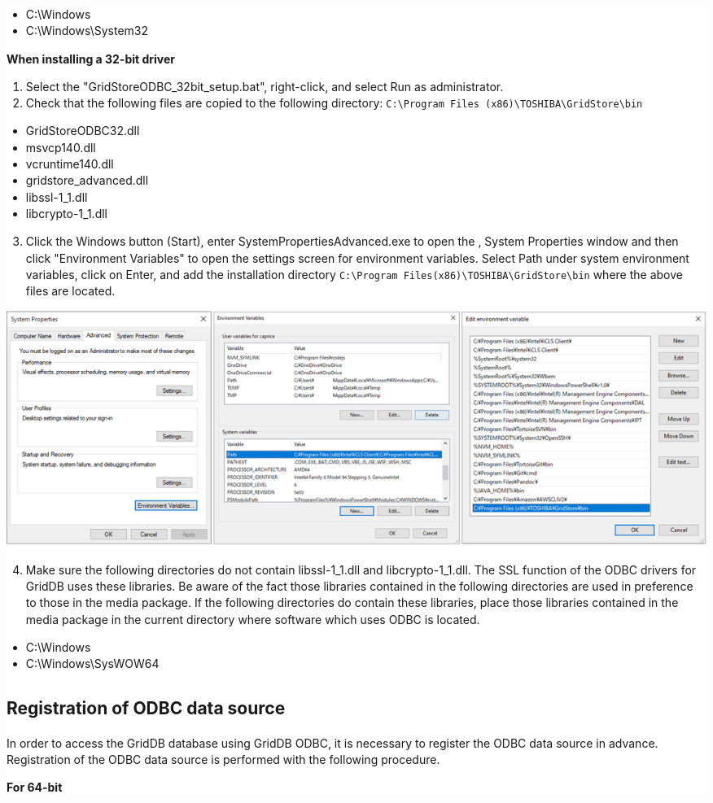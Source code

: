 - C:\Windows
- C:\Windows\System32


**When installing a 32-bit driver**

1. Select the "GridStoreODBC_32bit_setup.bat", right-click, and select Run as administrator.
2. Check that the following files are copied to the following directory: `C:\Program Files (x86)\TOSHIBA\GridStore\bin`

 - GridStoreODBC32.dll
 - msvcp140.dll
 - vcruntime140.dll
 - gridstore_advanced.dll
 - libssl-1_1.dll
 - libcrypto-1_1.dll

3. Click the Windows button (Start), enter SystemPropertiesAdvanced.exe to open the , System Properties window and then click "Environment Variables" to open the settings screen for environment variables. Select Path under system environment variables, click on Enter, and add the installation directory `C:\Program Files(x86)\TOSHIBA\GridStore\bin` where the above files are located.

![](./img/32bit_environment.png)

4. Make sure the following directories do not contain libssl-1_1.dll and libcrypto-1_1.dll. The SSL function of the ODBC drivers for GridDB uses these libraries. Be aware of the fact those libraries contained in the following directories are used in preference to those in the media package. If the following directories do contain these libraries, place those libraries contained in the media package in the current directory where software which uses ODBC is located.

- C:\Windows
- C:\Windows\SysWOW64

## Registration of ODBC data source

In order to access the GridDB database using GridDB ODBC, it is necessary to register the ODBC data source in advance.  Registration of the ODBC data source is performed with the following procedure.

**For 64-bit**
